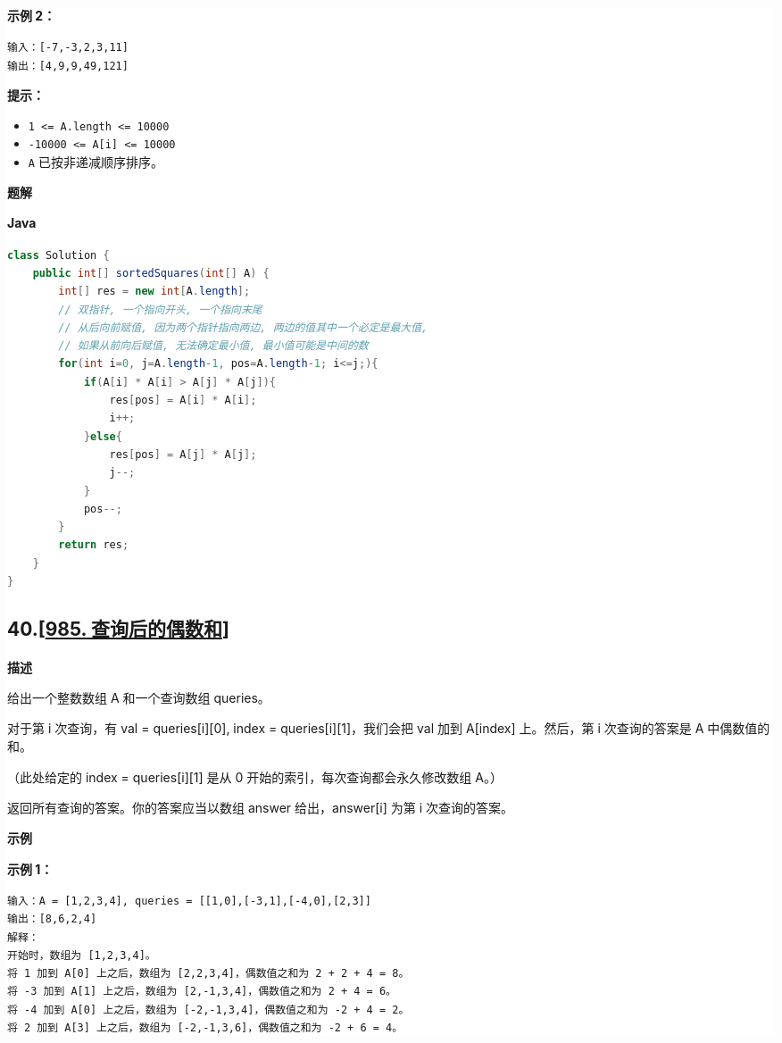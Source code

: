 **示例 2：**

```
输入：[-7,-3,2,3,11]
输出：[4,9,9,49,121]
```

**提示：**

- `1 <= A.length <= 10000`
- `-10000 <= A[i] <= 10000`
- `A` 已按非递减顺序排序。

**题解**

**Java**

```java
class Solution {
    public int[] sortedSquares(int[] A) {
        int[] res = new int[A.length]; 
        // 双指针, 一个指向开头, 一个指向末尾
        // 从后向前赋值, 因为两个指针指向两边, 两边的值其中一个必定是最大值,
        // 如果从前向后赋值, 无法确定最小值, 最小值可能是中间的数
        for(int i=0, j=A.length-1, pos=A.length-1; i<=j;){
            if(A[i] * A[i] > A[j] * A[j]){
                res[pos] = A[i] * A[i];
                i++;
            }else{
                res[pos] = A[j] * A[j];
                j--;
            }
            pos--;
        }
        return res;
    }
}
```

## 40.[[985. 查询后的偶数和](https://leetcode-cn.com/problems/sum-of-even-numbers-after-queries/)]

**描述**

给出一个整数数组 A 和一个查询数组 queries。

对于第 i 次查询，有 val = queries[i][0], index = queries[i][1]，我们会把 val 加到 A[index] 上。然后，第 i 次查询的答案是 A 中偶数值的和。

（此处给定的 index = queries[i][1] 是从 0 开始的索引，每次查询都会永久修改数组 A。）

返回所有查询的答案。你的答案应当以数组 answer 给出，answer[i] 为第 i 次查询的答案。

**示例**

**示例 1：**

```
输入：A = [1,2,3,4], queries = [[1,0],[-3,1],[-4,0],[2,3]]
输出：[8,6,2,4]
解释：
开始时，数组为 [1,2,3,4]。
将 1 加到 A[0] 上之后，数组为 [2,2,3,4]，偶数值之和为 2 + 2 + 4 = 8。
将 -3 加到 A[1] 上之后，数组为 [2,-1,3,4]，偶数值之和为 2 + 4 = 6。
将 -4 加到 A[0] 上之后，数组为 [-2,-1,3,4]，偶数值之和为 -2 + 4 = 2。
将 2 加到 A[3] 上之后，数组为 [-2,-1,3,6]，偶数值之和为 -2 + 6 = 4。
```

